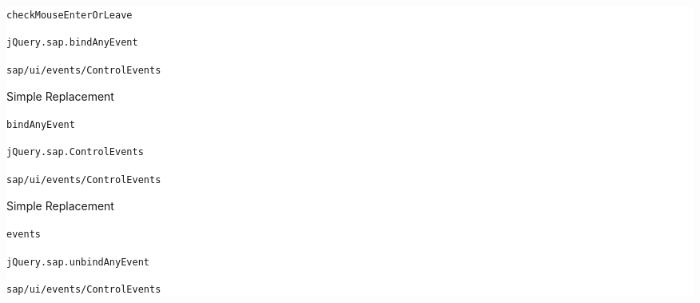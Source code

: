 </td>
<td valign="top">

`checkMouseEnterOrLeave` 

</td>
</tr>
<tr>
<td valign="top">

`jQuery.sap.bindAnyEvent` 

</td>
<td valign="top">

`sap/ui/events/ControlEvents` 

</td>
<td valign="top">

Simple Replacement

</td>
<td valign="top">

`bindAnyEvent` 

</td>
</tr>
<tr>
<td valign="top">

`jQuery.sap.ControlEvents` 

</td>
<td valign="top">

`sap/ui/events/ControlEvents` 

</td>
<td valign="top">

Simple Replacement

</td>
<td valign="top">

`events` 

</td>
</tr>
<tr>
<td valign="top">

`jQuery.sap.unbindAnyEvent` 

</td>
<td valign="top">

`sap/ui/events/ControlEvents` 
